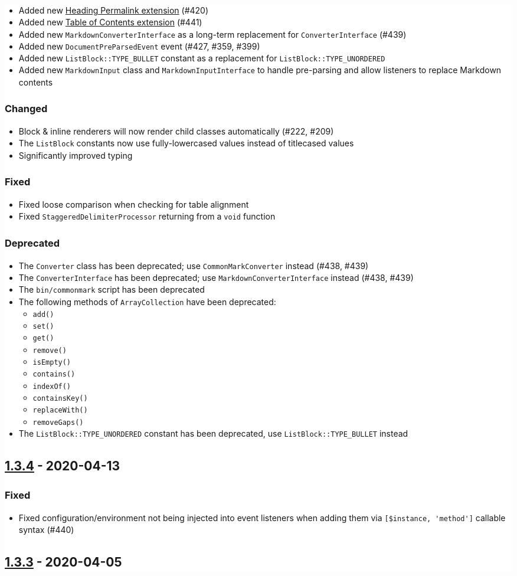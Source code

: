 - Added new [Heading Permalink extension](https://commonmark.thephpleague.com/extensions/heading-permalinks/) (#420)
- Added new [Table of Contents extension](https://commonmark.thephpleague.com/extensions/table-of-contents/) (#441)
- Added new `MarkdownConverterInterface` as a long-term replacement for `ConverterInterface` (#439)
- Added new `DocumentPreParsedEvent` event (#427, #359, #399)
- Added new `ListBlock::TYPE_BULLET` constant as a replacement for `ListBlock::TYPE_UNORDERED`
- Added new `MarkdownInput` class and `MarkdownInputInterface` to handle pre-parsing and allow listeners to replace
  Markdown contents

### Changed

- Block & inline renderers will now render child classes automatically (#222, #209)
- The `ListBlock` constants now use fully-lowercased values instead of titlecased values
- Significantly improved typing

### Fixed

- Fixed loose comparison when checking for table alignment
- Fixed `StaggeredDelimiterProcessor` returning from a `void` function

### Deprecated

- The `Converter` class has been deprecated; use `CommonMarkConverter` instead (#438, #439)
- The `ConverterInterface` has been deprecated; use `MarkdownConverterInterface` instead (#438, #439)
- The `bin/commonmark` script has been deprecated
- The following methods of `ArrayCollection` have been deprecated:
    - `add()`
    - `set()`
    - `get()`
    - `remove()`
    - `isEmpty()`
    - `contains()`
    - `indexOf()`
    - `containsKey()`
    - `replaceWith()`
    - `removeGaps()`
- The `ListBlock::TYPE_UNORDERED` constant has been deprecated, use `ListBlock::TYPE_BULLET` instead

## [1.3.4] - 2020-04-13

### Fixed

- Fixed configuration/environment not being injected into event listeners when adding them via `[$instance, 'method']`
  callable syntax (#440)

## [1.3.3] - 2020-04-05


[unreleased]: https://github.com/thephpleague/commonmark/compare/1.5.7...1.5
[1.5.7]: https://github.com/thephpleague/commonmark/compare/1.5.6...1.5.7
[1.5.6]: https://github.com/thephpleague/commonmark/compare/1.5.5...1.5.6
[1.5.5]: https://github.com/thephpleague/commonmark/compare/1.5.4...1.5.5
[1.5.4]: https://github.com/thephpleague/commonmark/compare/1.5.3...1.5.4
[1.5.3]: https://github.com/thephpleague/commonmark/compare/1.5.2...1.5.3
[1.5.2]: https://github.com/thephpleague/commonmark/compare/1.5.1...1.5.2
[1.5.1]: https://github.com/thephpleague/commonmark/compare/1.5.0...1.5.1
[1.5.0]: https://github.com/thephpleague/commonmark/compare/1.4.3...1.5.0
[1.4.3]: https://github.com/thephpleague/commonmark/compare/1.4.2...1.4.3
[1.4.2]: https://github.com/thephpleague/commonmark/compare/1.4.1...1.4.2
[1.4.1]: https://github.com/thephpleague/commonmark/compare/1.4.0...1.4.1
[1.4.0]: https://github.com/thephpleague/commonmark/compare/1.3.4...1.4.0
[1.3.4]: https://github.com/thephpleague/commonmark/compare/1.3.3...1.3.4
[1.3.3]: https://github.com/thephpleague/commonmark/compare/1.3.2...1.3.3
[1.3.2]: https://github.com/thephpleague/commonmark/compare/1.3.1...1.3.2
[1.3.1]: https://github.com/thephpleague/commonmark/compare/1.3.0...1.3.1
[1.3.0]: https://github.com/thephpleague/commonmark/compare/1.2.2...1.3.0
[1.2.2]: https://github.com/thephpleague/commonmark/compare/1.2.1...1.2.2
[1.2.1]: https://github.com/thephpleague/commonmark/compare/1.2.0...1.2.1
[1.2.0]: https://github.com/thephpleague/commonmark/compare/1.1.2...1.2.0
[1.1.3]: https://github.com/thephpleague/commonmark/compare/1.1.2...1.1.3
[1.1.2]: https://github.com/thephpleague/commonmark/compare/1.1.1...1.1.2
[1.1.1]: https://github.com/thephpleague/commonmark/compare/1.1.0...1.1.1
[1.1.0]: https://github.com/thephpleague/commonmark/compare/1.0.0...1.1.0
[1.0.0]: https://github.com/thephpleague/commonmark/compare/1.0.0-rc1...1.0.0
[1.0.0-rc1]: https://github.com/thephpleague/commonmark/compare/1.0.0-beta4...1.0.0-rc1
[1.0.0-beta4]: https://github.com/thephpleague/commonmark/compare/1.0.0-beta3...1.0.0-beta4
[1.0.0-beta3]: https://github.com/thephpleague/commonmark/compare/1.0.0-beta2...1.0.0-beta3
[1.0.0-beta2]: https://github.com/thephpleague/commonmark/compare/1.0.0-beta1...1.0.0-beta2
[1.0.0-beta1]: https://github.com/thephpleague/commonmark/compare/0.19.2...1.0.0-beta1